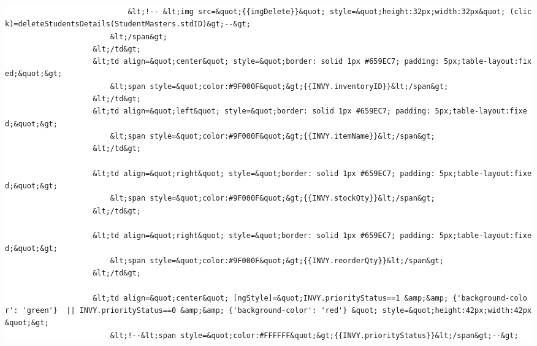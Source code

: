                                 &lt;!-- &lt;img src=&quot;{{imgDelete}}&quot; style=&quot;height:32px;width:32px&quot; (click)=deleteStudentsDetails(StudentMasters.stdID)&gt;--&gt;  
                            &lt;/span&gt;  
                        &lt;/td&gt;  
                        &lt;td align=&quot;center&quot; style=&quot;border: solid 1px #659EC7; padding: 5px;table-layout:fixed;&quot;&gt;  
                            &lt;span style=&quot;color:#9F000F&quot;&gt;{{INVY.inventoryID}}&lt;/span&gt;  
                        &lt;/td&gt;  
                        &lt;td align=&quot;left&quot; style=&quot;border: solid 1px #659EC7; padding: 5px;table-layout:fixed;&quot;&gt;  
                            &lt;span style=&quot;color:#9F000F&quot;&gt;{{INVY.itemName}}&lt;/span&gt;  
                        &lt;/td&gt;  
  
                        &lt;td align=&quot;right&quot; style=&quot;border: solid 1px #659EC7; padding: 5px;table-layout:fixed;&quot;&gt;  
                            &lt;span style=&quot;color:#9F000F&quot;&gt;{{INVY.stockQty}}&lt;/span&gt;  
                        &lt;/td&gt;  
  
                        &lt;td align=&quot;right&quot; style=&quot;border: solid 1px #659EC7; padding: 5px;table-layout:fixed;&quot;&gt;  
                            &lt;span style=&quot;color:#9F000F&quot;&gt;{{INVY.reorderQty}}&lt;/span&gt;  
                        &lt;/td&gt;  
  
                        &lt;td align=&quot;center&quot; [ngStyle]=&quot;INVY.priorityStatus==1 &amp;&amp; {'background-color': 'green'}  || INVY.priorityStatus==0 &amp;&amp; {'background-color': 'red'} &quot; style=&quot;height:42px;width:42px&quot;&gt;  
                            &lt;!--&lt;span style=&quot;color:#FFFFFF&quot;&gt;{{INVY.priorityStatus}}&lt;/span&gt;--&gt;    
